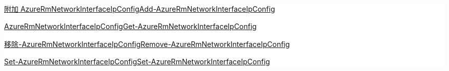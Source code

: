 [<span data-ttu-id="477a5-169">附加 AzureRmNetworkInterfaceIpConfig</span><span class="sxs-lookup"><span data-stu-id="477a5-169">Add-AzureRmNetworkInterfaceIpConfig</span></span>](./Add-AzureRmNetworkInterfaceIpConfig.md)

[<span data-ttu-id="477a5-170">AzureRmNetworkInterfaceIpConfig</span><span class="sxs-lookup"><span data-stu-id="477a5-170">Get-AzureRmNetworkInterfaceIpConfig</span></span>](./Get-AzureRmNetworkInterfaceIpConfig.md)

[<span data-ttu-id="477a5-171">移除-AzureRmNetworkInterfaceIpConfig</span><span class="sxs-lookup"><span data-stu-id="477a5-171">Remove-AzureRmNetworkInterfaceIpConfig</span></span>](./Remove-AzureRmNetworkInterfaceIpConfig.md)

[<span data-ttu-id="477a5-172">Set-AzureRmNetworkInterfaceIpConfig</span><span class="sxs-lookup"><span data-stu-id="477a5-172">Set-AzureRmNetworkInterfaceIpConfig</span></span>](./Set-AzureRmNetworkInterfaceIpConfig.md)


